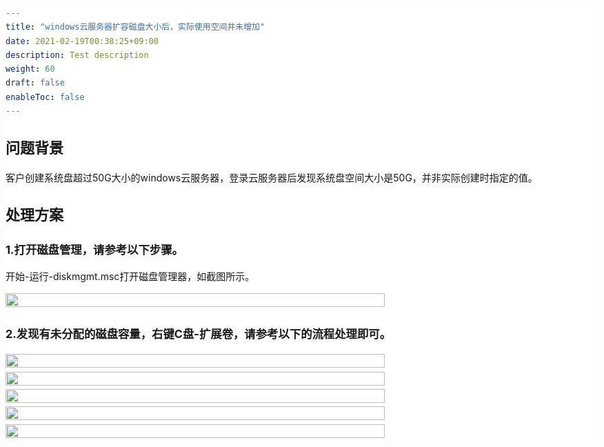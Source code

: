```yaml
---
title: "windows云服务器扩容磁盘大小后，实际使用空间并未增加"
date: 2021-02-19T00:38:25+09:00
description: Test description
weight: 60
draft: false
enableToc: false
---
```


## 问题背景

客户创建系统盘超过50G大小的windows云服务器，登录云服务器后发现系统盘空间大小是50G，并非实际创建时指定的值。

## 处理方案

### 1.打开磁盘管理，请参考以下步骤。

开始-运行-diskmgmt.msc打开磁盘管理器，如截图所示。

<img src="../homer/disk_01.png" width="80%" height="60%">

### 2.发现有未分配的磁盘容量，右键C盘-扩展卷，请参考以下的流程处理即可。

<img src="../homer/disk_02.png" width="80%" height="60%">

<img src="../homer/disk_03.png" width="80%" height="60%">

<img src="../homer/disk_04.png" width="80%" height="60%">

<img src="../homer/disk_05.png" width="80%" height="60%">

<img src="../homer/disk_06.png" width="80%" height="60%">